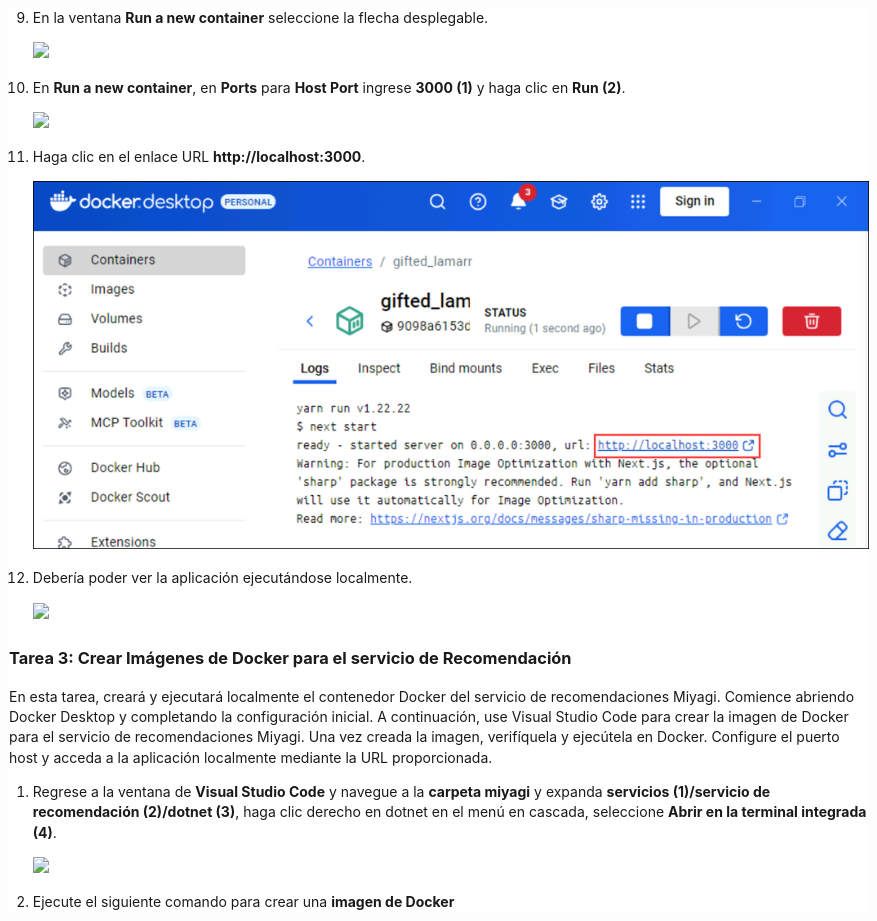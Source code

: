 9. En la ventana **Run a new container** seleccione la flecha desplegable.

   ![](./Media/docker14-(1).png)

10. En **Run a new container**, en **Ports** para **Host Port** ingrese **3000 (1)** y haga clic en **Run (2)**.

    ![](./Media/ui-port.png)

11. Haga clic en el enlace URL **http://localhost:3000**.

    ![](./Media/aks-02-0.png)
   
12. Debería poder ver la aplicación ejecutándose localmente.
   
     ![](./Media/docker-ui.png)

### Tarea 3: Crear Imágenes de Docker para el servicio de Recomendación 

En esta tarea, creará y ejecutará localmente el contenedor Docker del servicio de recomendaciones Miyagi. Comience abriendo Docker Desktop y completando la configuración inicial. A continuación, use Visual Studio Code para crear la imagen de Docker para el servicio de recomendaciones Miyagi. Una vez creada la imagen, verifíquela y ejecútela en Docker. Configure el puerto host y acceda a la aplicación localmente mediante la URL proporcionada.

1. Regrese a la ventana de **Visual Studio Code** y navegue a la **carpeta miyagi** y expanda **servicios (1)/servicio de recomendación (2)/dotnet (3)**, haga clic derecho en dotnet en el menú en cascada, seleccione **Abrir en la terminal integrada (4)**.

   ![](./Media/aks-04.png)

1. Ejecute el siguiente comando para crear una **imagen de Docker**
